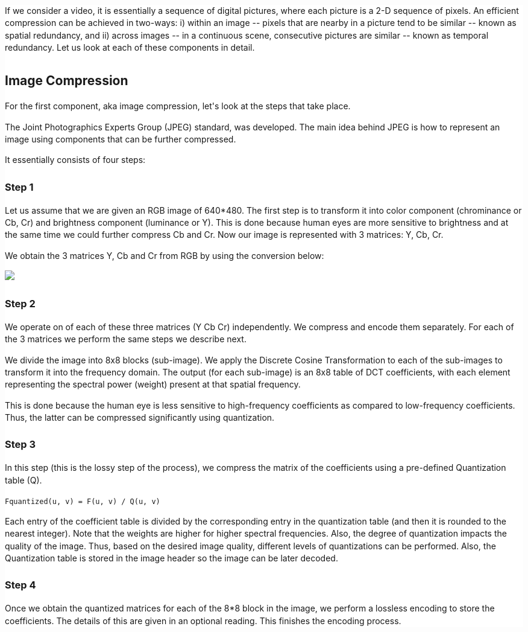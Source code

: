 If we consider a video, it is essentially a sequence of digital pictures, where each picture is a 2-D sequence of pixels. An efficient compression can be achieved in two-ways: i) within an image -- pixels that are nearby in a picture tend to be similar -- known as spatial redundancy, and ii) across images -- in a continuous scene, consecutive pictures are similar -- known as temporal redundancy. Let us look at each of these components in detail.

## Image Compression

For the first component, aka image compression, let's look at the steps that take place.

The Joint Photographics Experts Group (JPEG) standard, was developed. The main idea behind JPEG is how to represent an image using components that can be further compressed.

It essentially consists of four steps:

### Step 1

Let us assume that we are given an RGB image of 640\*480. The first step is to transform it into color component (chrominance or Cb, Cr) and brightness component (luminance or Y). This is done because human eyes are more sensitive to brightness and at the same time we could further compress Cb and Cr. Now our image is represented with 3 matrices: Y, Cb, Cr.

We obtain the 3 matrices Y, Cb and Cr from RGB by using the conversion below:

![](https://assets.omscs.io/notes/0251.png)

### Step 2

We operate on of each of these three matrices (Y Cb Cr) independently. We compress and encode them separately. For each of the 3 matrices we perform the same steps we describe next.

We divide the image into 8x8 blocks (sub-image). We apply the Discrete Cosine Transformation to each of the sub-images to transform it into the frequency domain. The output (for each sub-image) is an 8x8 table of DCT coefficients, with each element representing the spectral power (weight) present at that spatial frequency.

This is done because the human eye is less sensitive to high-frequency coefficients as compared to low-frequency coefficients. Thus, the latter can be compressed significantly using quantization.

### Step 3

In this step (this is the lossy step of the process), we compress the matrix of the coefficients using a pre-defined Quantization table (Q).

`Fquantized(u, v) = F(u, v) / Q(u, v)`

Each entry of the coefficient table is divided by the corresponding entry in the quantization table (and then it is rounded to the nearest integer). Note that the weights are higher for higher spectral frequencies. Also, the degree of quantization impacts the quality of the image. Thus, based on the desired image quality, different levels of quantizations can be performed. Also, the Quantization table is stored in the image header so the image can be later decoded.

### Step 4

Once we obtain the quantized matrices for each of the 8\*8 block in the image, we perform a lossless encoding to store the coefficients. The details of this are given in an optional reading. This finishes the encoding process.
